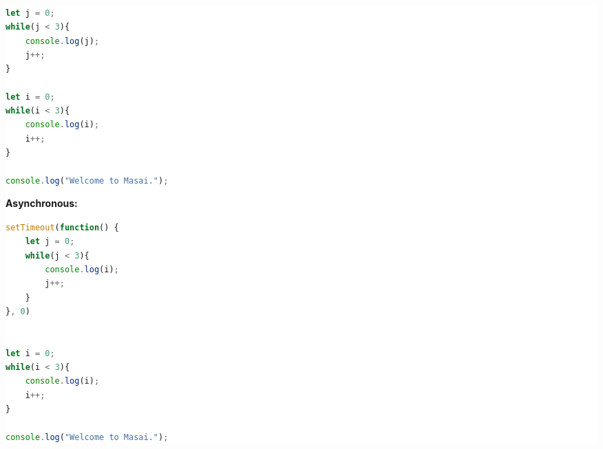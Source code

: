 ```javascript
let j = 0; 
while(j < 3){
    console.log(j);
    j++;
}

let i = 0; 
while(i < 3){
    console.log(i);
    i++;
}

console.log("Welcome to Masai.");

```

**Asynchronous:**

```javascript
setTimeout(function() {
    let j = 0; 
    while(j < 3){
        console.log(i);
        j++;
    }
}, 0)


let i = 0; 
while(i < 3){
    console.log(i);
    i++;
}

console.log("Welcome to Masai.");

```